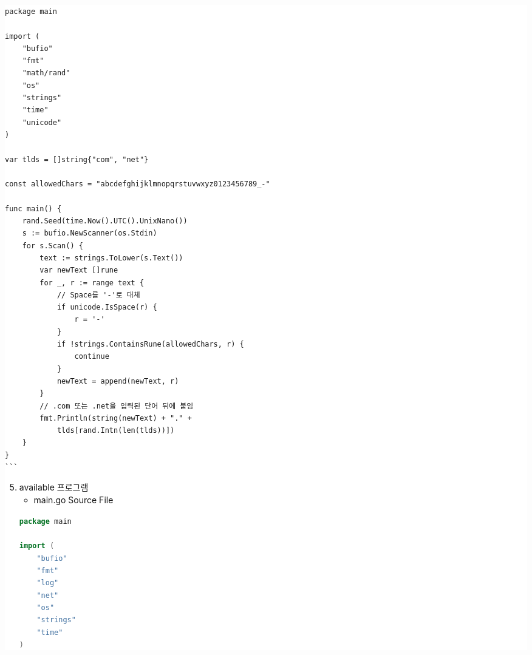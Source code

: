     package main

    import (
        "bufio"
        "fmt"
        "math/rand"
        "os"
        "strings"
        "time"
        "unicode"
    )

    var tlds = []string{"com", "net"}

    const allowedChars = "abcdefghijklmnopqrstuvwxyz0123456789_-"

    func main() {
        rand.Seed(time.Now().UTC().UnixNano())
        s := bufio.NewScanner(os.Stdin)
        for s.Scan() {
            text := strings.ToLower(s.Text())
            var newText []rune
            for _, r := range text {
                // Space를 '-'로 대체
                if unicode.IsSpace(r) {
                    r = '-'
                }
                if !strings.ContainsRune(allowedChars, r) {
                    continue
                }
                newText = append(newText, r)
            }
            // .com 또는 .net을 입력된 단어 뒤에 붙임
            fmt.Println(string(newText) + "." +
                tlds[rand.Intn(len(tlds))])
        }
    }
    ```

5. available 프로그램
    * main.go Source File
    ``` go
    package main

    import (
        "bufio"
        "fmt"
        "log"
        "net"
        "os"
        "strings"
        "time"
    )
